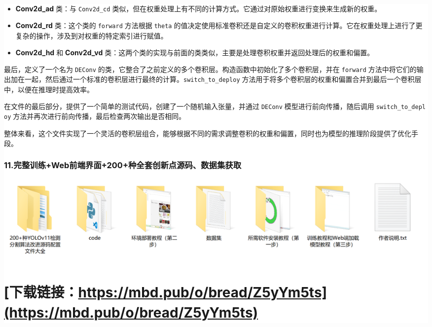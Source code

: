 - **Conv2d_ad** 类：与 `Conv2d_cd` 类似，但在权重处理上有不同的计算方式。它通过对原始权重进行变换来生成新的权重。

- **Conv2d_rd** 类：这个类的 `forward` 方法根据 `theta` 的值决定使用标准卷积还是自定义的卷积权重进行计算。它在权重处理上进行了更复杂的操作，涉及到对权重的特定索引进行赋值。

- **Conv2d_hd** 和 **Conv2d_vd** 类：这两个类的实现与前面的类类似，主要是处理卷积权重并返回处理后的权重和偏置。

最后，定义了一个名为 `DEConv` 的类，它整合了之前定义的多个卷积层。构造函数中初始化了多个卷积层，并在 `forward` 方法中将它们的输出加在一起，然后通过一个标准的卷积层进行最终的计算。`switch_to_deploy` 方法用于将多个卷积层的权重和偏置合并到最后一个卷积层中，以便在推理时提高效率。

在文件的最后部分，提供了一个简单的测试代码，创建了一个随机输入张量，并通过 `DEConv` 模型进行前向传播，随后调用 `switch_to_deploy` 方法并再次进行前向传播，最后检查两次输出是否相同。

整体来看，这个文件实现了一个灵活的卷积层组合，能够根据不同的需求调整卷积的权重和偏置，同时也为模型的推理阶段提供了优化手段。

### 11.完整训练+Web前端界面+200+种全套创新点源码、数据集获取

![19.png](19.png)


# [下载链接：https://mbd.pub/o/bread/Z5yYm5ts](https://mbd.pub/o/bread/Z5yYm5ts)